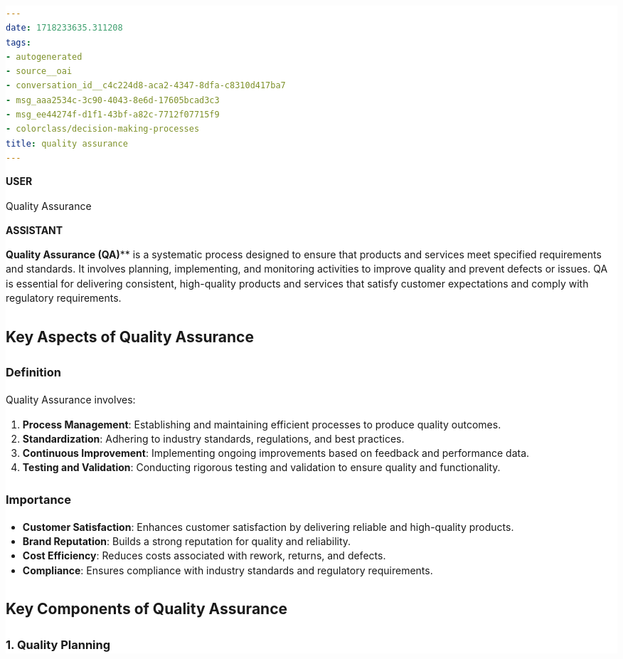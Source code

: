 ```yaml
---
date: 1718233635.311208
tags:
- autogenerated
- source__oai
- conversation_id__c4c224d8-aca2-4347-8dfa-c8310d417ba7
- msg_aaa2534c-3c90-4043-8e6d-17605bcad3c3
- msg_ee44274f-d1f1-43bf-a82c-7712f07715f9
- colorclass/decision-making-processes
title: quality assurance
---
```


**USER**

Quality Assurance


**ASSISTANT**

**Quality Assurance (QA)**** is a systematic process designed to ensure that products and services meet specified requirements and standards. It involves planning, implementing, and monitoring activities to improve quality and prevent defects or issues. QA is essential for delivering consistent, high-quality products and services that satisfy customer expectations and comply with regulatory requirements.

## Key Aspects of Quality Assurance

### Definition

Quality Assurance involves:
1. **Process Management**: Establishing and maintaining efficient processes to produce quality outcomes.
2. **Standardization**: Adhering to industry standards, regulations, and best practices.
3. **Continuous Improvement**: Implementing ongoing improvements based on feedback and performance data.
4. **Testing and Validation**: Conducting rigorous testing and validation to ensure quality and functionality.

### Importance

- **Customer Satisfaction**: Enhances customer satisfaction by delivering reliable and high-quality products.
- **Brand Reputation**: Builds a strong reputation for quality and reliability.
- **Cost Efficiency**: Reduces costs associated with rework, returns, and defects.
- **Compliance**: Ensures compliance with industry standards and regulatory requirements.

## Key Components of Quality Assurance

### 1. Quality Planning
